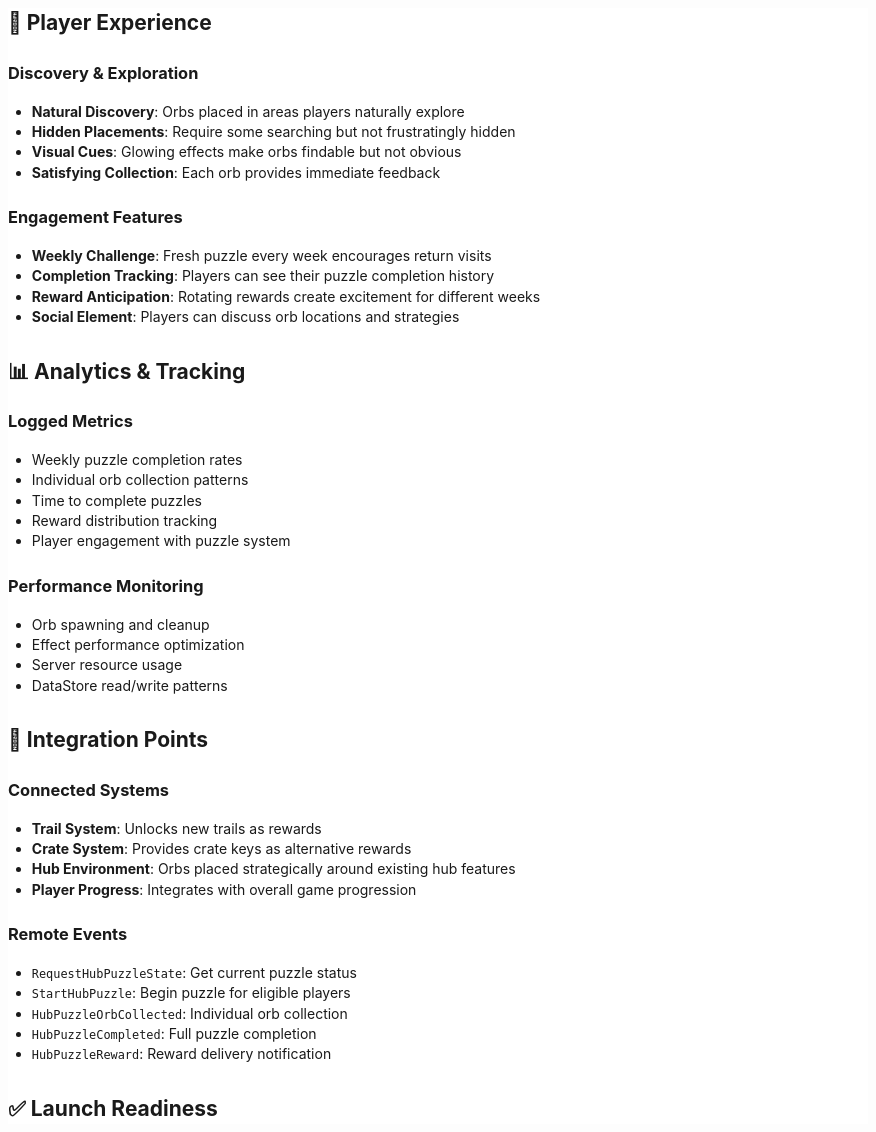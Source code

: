 ```lua
```

## 🎯 Player Experience

### Discovery & Exploration
- **Natural Discovery**: Orbs placed in areas players naturally explore
- **Hidden Placements**: Require some searching but not frustratingly hidden
- **Visual Cues**: Glowing effects make orbs findable but not obvious
- **Satisfying Collection**: Each orb provides immediate feedback

### Engagement Features
- **Weekly Challenge**: Fresh puzzle every week encourages return visits
- **Completion Tracking**: Players can see their puzzle completion history
- **Reward Anticipation**: Rotating rewards create excitement for different weeks
- **Social Element**: Players can discuss orb locations and strategies

## 📊 Analytics & Tracking

### Logged Metrics
- Weekly puzzle completion rates
- Individual orb collection patterns
- Time to complete puzzles
- Reward distribution tracking
- Player engagement with puzzle system

### Performance Monitoring
- Orb spawning and cleanup
- Effect performance optimization
- Server resource usage
- DataStore read/write patterns

## 🚀 Integration Points

### Connected Systems
- **Trail System**: Unlocks new trails as rewards
- **Crate System**: Provides crate keys as alternative rewards
- **Hub Environment**: Orbs placed strategically around existing hub features
- **Player Progress**: Integrates with overall game progression

### Remote Events
- `RequestHubPuzzleState`: Get current puzzle status
- `StartHubPuzzle`: Begin puzzle for eligible players
- `HubPuzzleOrbCollected`: Individual orb collection
- `HubPuzzleCompleted`: Full puzzle completion
- `HubPuzzleReward`: Reward delivery notification

## ✅ Launch Readiness
